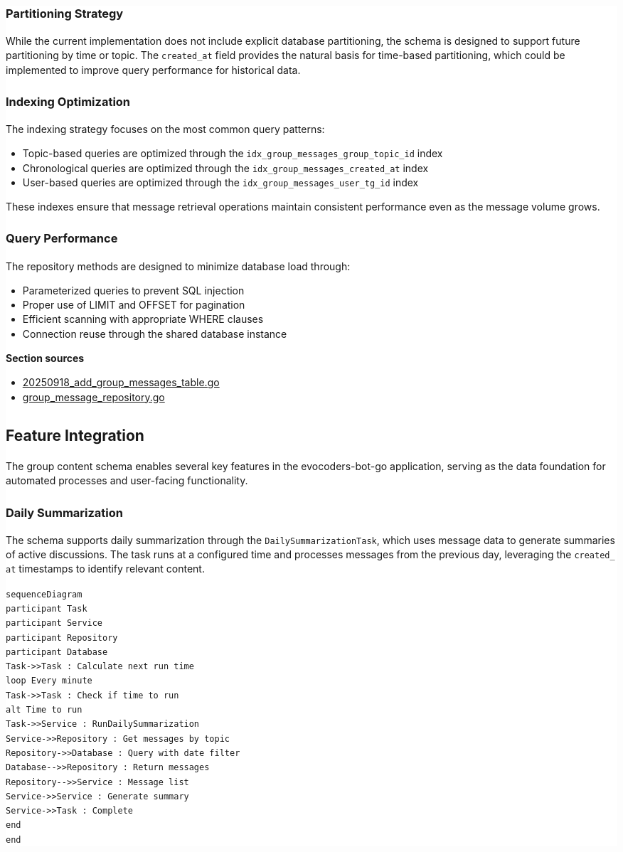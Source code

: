 ### Partitioning Strategy

While the current implementation does not include explicit database partitioning, the schema is designed to support future partitioning by time or topic. The `created_at` field provides the natural basis for time-based partitioning, which could be implemented to improve query performance for historical data.

### Indexing Optimization

The indexing strategy focuses on the most common query patterns:

- Topic-based queries are optimized through the `idx_group_messages_group_topic_id` index
- Chronological queries are optimized through the `idx_group_messages_created_at` index
- User-based queries are optimized through the `idx_group_messages_user_tg_id` index

These indexes ensure that message retrieval operations maintain consistent performance even as the message volume grows.

### Query Performance

The repository methods are designed to minimize database load through:

- Parameterized queries to prevent SQL injection
- Proper use of LIMIT and OFFSET for pagination
- Efficient scanning with appropriate WHERE clauses
- Connection reuse through the shared database instance

**Section sources**
- [20250918_add_group_messages_table.go](file://internal/database/migrations/implementations/20250918_add_group_messages_table.go#L1-L50)
- [group_message_repository.go](file://internal/database/repositories/group_message_repository.go#L1-L263)

## Feature Integration

The group content schema enables several key features in the evocoders-bot-go application, serving as the data foundation for automated processes and user-facing functionality.

### Daily Summarization

The schema supports daily summarization through the `DailySummarizationTask`, which uses message data to generate summaries of active discussions. The task runs at a configured time and processes messages from the previous day, leveraging the `created_at` timestamps to identify relevant content.

```mermaid
sequenceDiagram
participant Task
participant Service
participant Repository
participant Database
Task->>Task : Calculate next run time
loop Every minute
Task->>Task : Check if time to run
alt Time to run
Task->>Service : RunDailySummarization
Service->>Repository : Get messages by topic
Repository->>Database : Query with date filter
Database-->>Repository : Return messages
Repository-->>Service : Message list
Service->>Service : Generate summary
Service->>Task : Complete
end
end
```
